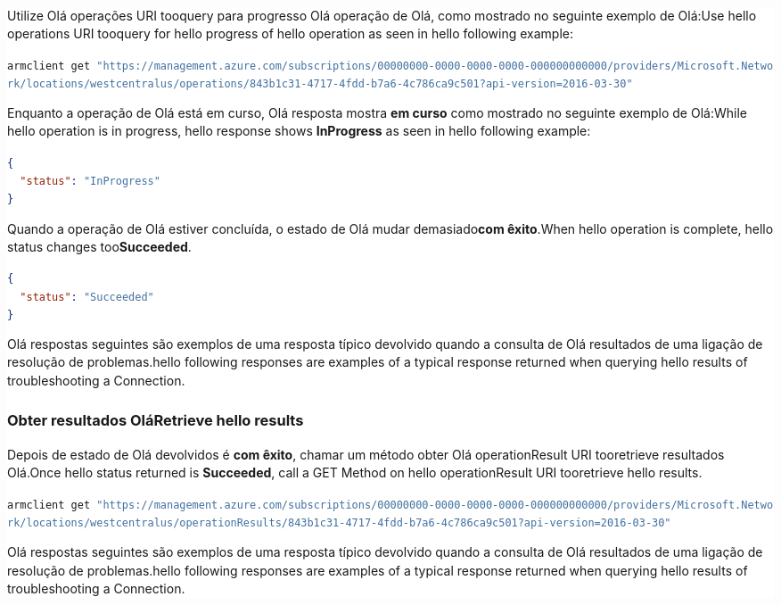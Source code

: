 <span data-ttu-id="de8c8-152">Utilize Olá operações URI tooquery para progresso Olá operação de Olá, como mostrado no seguinte exemplo de Olá:</span><span class="sxs-lookup"><span data-stu-id="de8c8-152">Use hello operations URI tooquery for hello progress of hello operation as seen in hello following example:</span></span>

```powershell
armclient get "https://management.azure.com/subscriptions/00000000-0000-0000-0000-000000000000/providers/Microsoft.Network/locations/westcentralus/operations/843b1c31-4717-4fdd-b7a6-4c786ca9c501?api-version=2016-03-30"
```

<span data-ttu-id="de8c8-153">Enquanto a operação de Olá está em curso, Olá resposta mostra **em curso** como mostrado no seguinte exemplo de Olá:</span><span class="sxs-lookup"><span data-stu-id="de8c8-153">While hello operation is in progress, hello response shows **InProgress** as seen in hello following example:</span></span>

```json
{
  "status": "InProgress"
}
```

<span data-ttu-id="de8c8-154">Quando a operação de Olá estiver concluída, o estado de Olá mudar demasiado**com êxito**.</span><span class="sxs-lookup"><span data-stu-id="de8c8-154">When hello operation is complete, hello status changes too**Succeeded**.</span></span>

```json
{
  "status": "Succeeded"
}
```

<span data-ttu-id="de8c8-155">Olá respostas seguintes são exemplos de uma resposta típico devolvido quando a consulta de Olá resultados de uma ligação de resolução de problemas.</span><span class="sxs-lookup"><span data-stu-id="de8c8-155">hello following responses are examples of a typical response returned when querying hello results of troubleshooting a Connection.</span></span>

### <a name="retrieve-hello-results"></a><span data-ttu-id="de8c8-156">Obter resultados Olá</span><span class="sxs-lookup"><span data-stu-id="de8c8-156">Retrieve hello results</span></span>

<span data-ttu-id="de8c8-157">Depois de estado de Olá devolvidos é **com êxito**, chamar um método obter Olá operationResult URI tooretrieve resultados Olá.</span><span class="sxs-lookup"><span data-stu-id="de8c8-157">Once hello status returned is **Succeeded**, call a GET Method on hello operationResult URI tooretrieve hello results.</span></span>

```powershell
armclient get "https://management.azure.com/subscriptions/00000000-0000-0000-0000-000000000000/providers/Microsoft.Network/locations/westcentralus/operationResults/843b1c31-4717-4fdd-b7a6-4c786ca9c501?api-version=2016-03-30"
```

<span data-ttu-id="de8c8-158">Olá respostas seguintes são exemplos de uma resposta típico devolvido quando a consulta de Olá resultados de uma ligação de resolução de problemas.</span><span class="sxs-lookup"><span data-stu-id="de8c8-158">hello following responses are examples of a typical response returned when querying hello results of troubleshooting a Connection.</span></span>
